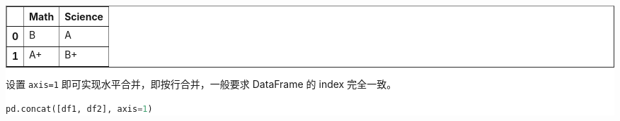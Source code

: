 

<div>
<style scoped>
    .dataframe tbody tr th:only-of-type {
        vertical-align: middle;
    }

    .dataframe tbody tr th {
        vertical-align: top;
    }
    
    .dataframe thead th {
        text-align: right;
    }
</style>
<table border="1" class="dataframe">
  <thead>
    <tr style="text-align: right;">
      <th></th>
      <th>Math</th>
      <th>Science</th>
    </tr>
  </thead>
  <tbody>
    <tr>
      <th>0</th>
      <td>B</td>
      <td>A</td>
    </tr>
    <tr>
      <th>1</th>
      <td>A+</td>
      <td>B+</td>
    </tr>
  </tbody>
</table>
</div>



设置 `axis=1` 即可实现水平合并，即按行合并，一般要求 DataFrame 的 index 完全一致。


```python
pd.concat([df1, df2], axis=1)
```




<div>
<style scoped>
    .dataframe tbody tr th:only-of-type {
        vertical-align: middle;
    }

    .dataframe tbody tr th {
        vertical-align: top;
    }
    